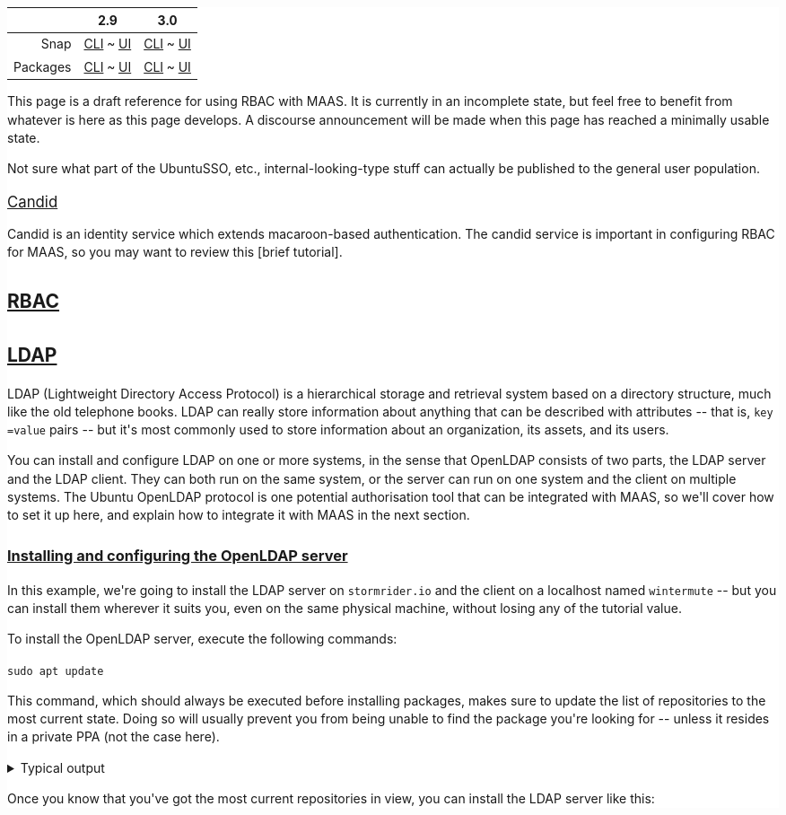 ||2.9|3.0|
|-----:|:-----:|:-----:|
Snap|[CLI](/t/using-rbac-with-maas-snap-2-9-cli/3596) ~ [UI](/t/using-rbac-with-maas-snap-2-9-ui/3597)|[CLI](/t/using-rbac-with-maas-snap-3-0-cli/4157) ~ [UI](/t/using-rbac-with-maas-snap-3-0-ui/4158)|
Packages|[CLI](/t/using-rbac-with-maas-deb-2-9-cli/3602) ~ [UI](/t/using-rbac-with-maas-deb-2-9-ui/3603)|[CLI](/t/using-rbac-with-maas-deb-3-0-cli/4159) ~ [UI](/t/using-rbac-with-maas-deb-3-0-ui/4160)|

This page is a draft reference for using RBAC with MAAS.  It is currently in an incomplete state, but feel free to benefit from whatever is here as this page develops.  A discourse announcement will be made when this page has reached a minimally usable state.

Not sure what part of the UbuntuSSO, etc., internal-looking-type stuff can actually be published to the general user population.

<a href="#heading--candid"><big>Candid</big></a>

Candid is an identity service which extends macaroon-based authentication. The candid service is important in configuring RBAC for MAAS, so you may want to review this [brief tutorial].


<a href="#heading--rbac"><h2 id="heading--rbac">RBAC</h2></a>

<a href="#heading--ldap"><h2 id="heading--ldap">LDAP</h2></a>

LDAP (Lightweight Directory Access Protocol) is a hierarchical storage and retrieval system based on a directory structure, much like the old telephone books.  LDAP can really store information about anything that can be described with attributes -- that is, `key=value` pairs -- but it's most commonly used to store information about an organization, its assets, and its users.

You can install and configure LDAP on one or more systems, in the sense that OpenLDAP consists of two parts, the LDAP server and the LDAP client.  They can both run on the same system, or the server can run on one system and the client on multiple systems.  The Ubuntu OpenLDAP protocol is one potential authorisation tool that can be integrated with MAAS, so we'll cover how to set it up here, and explain how to integrate it with MAAS in the next section.

<a href="#heading--installing-ldap-server"><h3 id="heading--installing-ldap-server">Installing and configuring the OpenLDAP server</h3></a>

In this example, we're going to install the LDAP server on `stormrider.io` and the client on a localhost named `wintermute` -- but you can install them wherever it suits you, even on the same physical machine, without losing any of the tutorial value.

To install the OpenLDAP server, execute the following commands:

```
sudo apt update
```

This command, which should always be executed before installing packages, makes sure to update the list of repositories to the most current state.  Doing so will usually prevent you from being unable to find the package you're looking for -- unless it resides in a private PPA (not the case here).

<details><summary>Typical output</summary></details>

Once you know that you've got the most current repositories in view, you can install the LDAP server like this:
